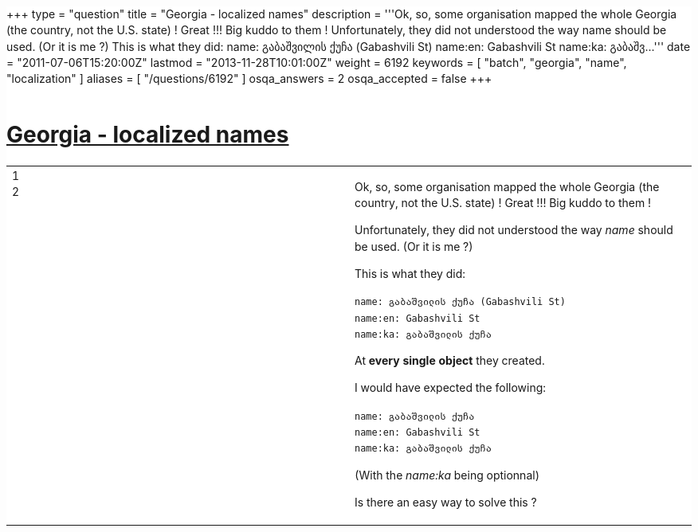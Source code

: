 +++
type = "question"
title = "Georgia - localized names"
description = '''Ok, so, some organisation mapped the whole Georgia (the country, not the U.S. state) ! Great !!! Big kuddo to them ! Unfortunately, they did not understood the way name should be used. (Or it is me ?) This is what they did: name: გაბაშვილის ქუჩა (Gabashvili St) name:en: Gabashvili St name:ka: გაბაშვ...'''
date = "2011-07-06T15:20:00Z"
lastmod = "2013-11-28T10:01:00Z"
weight = 6192
keywords = [ "batch", "georgia", "name", "localization" ]
aliases = [ "/questions/6192" ]
osqa_answers = 2
osqa_accepted = false
+++

<div class="headNormal">

# [Georgia - localized names](/questions/6192/georgia-localized-names)

</div>

<div id="main-body">

<div id="askform">

<table id="question-table" style="width:100%;">
<colgroup>
<col style="width: 50%" />
<col style="width: 50%" />
</colgroup>
<tbody>
<tr>
<td style="width: 30px; vertical-align: top"><div class="vote-buttons">
<span id="post-6192-upvote" class="ajax-command post-vote up" rel="nofollow" title="I like this post (click again to cancel)"> </span>
<div id="post-6192-score" class="post-score" title="current number of votes">
1
</div>
<span id="post-6192-downvote" class="ajax-command post-vote down" rel="nofollow" title="I dont like this post (click again to cancel)"> </span> <span id="favorite-mark" class="ajax-command favorite-mark" rel="nofollow" title="mark/unmark this question as favorite (click again to cancel)"> </span>
<div id="favorite-count" class="favorite-count">
2
</div>
</div></td>
<td><div id="item-right">
<div class="question-body">
<p>Ok, so, some organisation mapped the whole Georgia (the country, not the U.S. state) ! Great !!! Big kuddo to them !</p>
<p>Unfortunately, they did not understood the way <em>name</em> should be used. (Or it is me ?)</p>
<p>This is what they did:</p>
<pre><code>name: გაბაშვილის ქუჩა (Gabashvili St)
name:en: Gabashvili St
name:ka: გაბაშვილის ქუჩა</code></pre>
<p>At <strong>every single object</strong> they created.</p>
<p>I would have expected the following:</p>
<pre><code>name: გაბაშვილის ქუჩა
name:en: Gabashvili St
name:ka: გაბაშვილის ქუჩა</code></pre>
<p>(With the <em>name:ka</em> being optionnal)</p>
<p>Is there an easy way to solve this ?</p>
</div>
<div id="question-tags" class="tags-container tags">